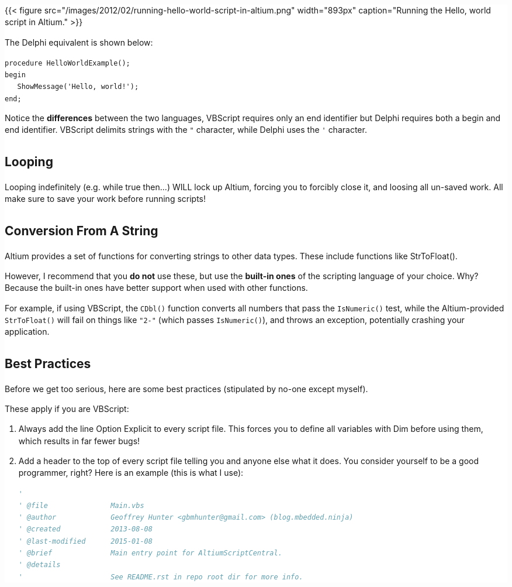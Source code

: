 {{< figure src="/images/2012/02/running-hello-world-script-in-altium.png" width="893px" caption="Running the Hello, world script in Altium."  >}}

The Delphi equivalent is shown below:

```delphi
procedure HelloWorldExample();
begin
   ShowMessage('Hello, world!');
end;
```

Notice the **differences** between the two languages, VBScript requires only an end identifier but Delphi requires both a begin and end identifier. VBScript delimits strings with the `"` character, while Delphi uses the `'` character.

## Looping

Looping indefinitely (e.g. while true then...) WILL lock up Altium, forcing you to forcibly close it, and loosing all un-saved work. All make sure to save your work before running scripts!

## Conversion From A String

Altium provides a set of functions for converting strings to other data types. These include functions like StrToFloat(). 

However, I recommend that you **do not** use these, but use the **built-in ones** of the scripting language of your choice. Why? Because the built-in ones have better support when used with other functions.

For example, if using VBScript, the `CDbl()` function converts all numbers that pass the `IsNumeric()` test, while the Altium-provided `StrToFloat()` will fail on things like `"2-"` (which passes `IsNumeric()`), and throws an exception, potentially crashing your application.

## Best Practices

Before we get too serious, here are some best practices (stipulated by no-one except myself).

These apply if you are VBScript:

1. Always add the line Option Explicit to every script file. This forces you to define all variables with Dim before using them, which results in far fewer bugs!
2. Add a header to the top of every script file telling you and anyone else what it does. You consider yourself to be a good programmer, right? Here is an example (this is what I use):

   ```vb
   '
   ' @file               Main.vbs
   ' @author             Geoffrey Hunter <gbmhunter@gmail.com> (blog.mbedded.ninja)
   ' @created            2013-08-08
   ' @last-modified      2015-01-08
   ' @brief              Main entry point for AltiumScriptCentral.
   ' @details
   '                     See README.rst in repo root dir for more info. 
   ```
